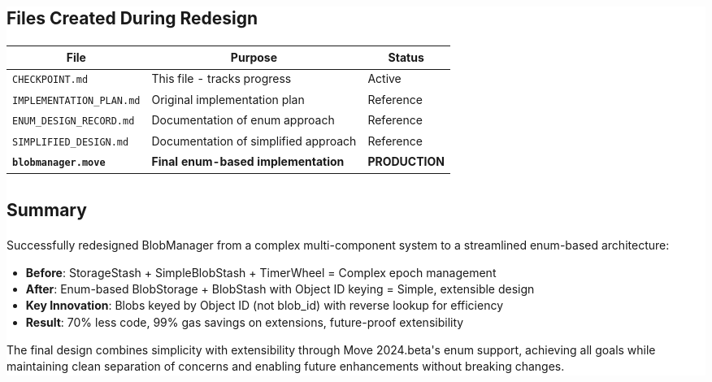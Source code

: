 
## Files Created During Redesign

| File | Purpose | Status |
|------|---------|--------|
| `CHECKPOINT.md` | This file - tracks progress | Active |
| `IMPLEMENTATION_PLAN.md` | Original implementation plan | Reference |
| `ENUM_DESIGN_RECORD.md` | Documentation of enum approach | Reference |
| `SIMPLIFIED_DESIGN.md` | Documentation of simplified approach | Reference |
| **`blobmanager.move`** | **Final enum-based implementation** | **PRODUCTION** |

## Summary

Successfully redesigned BlobManager from a complex multi-component system to a streamlined enum-based architecture:

- **Before**: StorageStash + SimpleBlobStash + TimerWheel = Complex epoch management
- **After**: Enum-based BlobStorage + BlobStash with Object ID keying = Simple, extensible design
- **Key Innovation**: Blobs keyed by Object ID (not blob_id) with reverse lookup for efficiency
- **Result**: 70% less code, 99% gas savings on extensions, future-proof extensibility

The final design combines simplicity with extensibility through Move 2024.beta's enum support, achieving all goals while maintaining clean separation of concerns and enabling future enhancements without breaking changes.